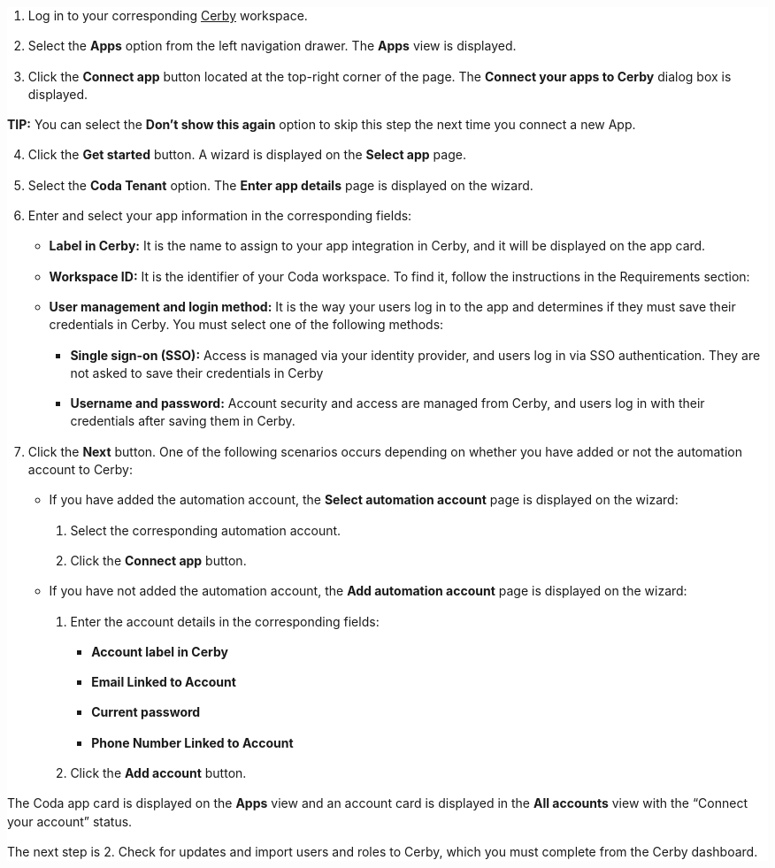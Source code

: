  1. Log in to your corresponding [Cerby](https://app.cerby.com/) workspace.

  2. Select the **Apps** option from the left navigation drawer. The **Apps** view is displayed.

  3. Click the **Connect app** button located at the top-right corner of the page. The **Connect your apps to Cerby** dialog box is displayed.

**TIP:** You can select the **Don’t show this again** option to skip this step
the next time you connect a new App.

  4. Click the **Get started** button. A wizard is displayed on the **Select app** page.

  5. Select the **Coda Tenant** option. The **Enter app details** page is displayed on the wizard.

  6. Enter and select your app information in the corresponding fields:

     * **Label in Cerby:** It is the name to assign to your app integration in Cerby, and it will be displayed on the app card.

     * **Workspace ID:** It is the identifier of your Coda workspace. To find it, follow the instructions in the Requirements section:

     * **User management and login method:** It is the way your users log in to the app and determines if they must save their credentials in Cerby. You must select one of the following methods:

       * **Single sign-on (SSO):** Access is managed via your identity provider, and users log in via SSO authentication. They are not asked to save their credentials in Cerby

       * **Username and password:** Account security and access are managed from Cerby, and users log in with their credentials after saving them in Cerby.

  7. Click the **Next** button. One of the following scenarios occurs depending on whether you have added or not the automation account to Cerby:

     * If you have added the automation account, the **Select automation account** page is displayed on the wizard:

       1. Select the corresponding automation account.

       2. Click the **Connect app** button.

     * If you have not added the automation account, the **Add automation account** page is displayed on the wizard: 

       1. Enter the account details in the corresponding fields:

          * **Account label in Cerby**

          * **Email Linked to Account**

          * **Current password**

          * **Phone Number Linked to Account**

       2. Click the **Add account** button.

The Coda app card is displayed on the **Apps** view and an account card is
displayed in the **All accounts** view with the “Connect your account” status.

The next step is 2\. Check for updates and import users and roles to Cerby,
which you must complete from the Cerby dashboard.
